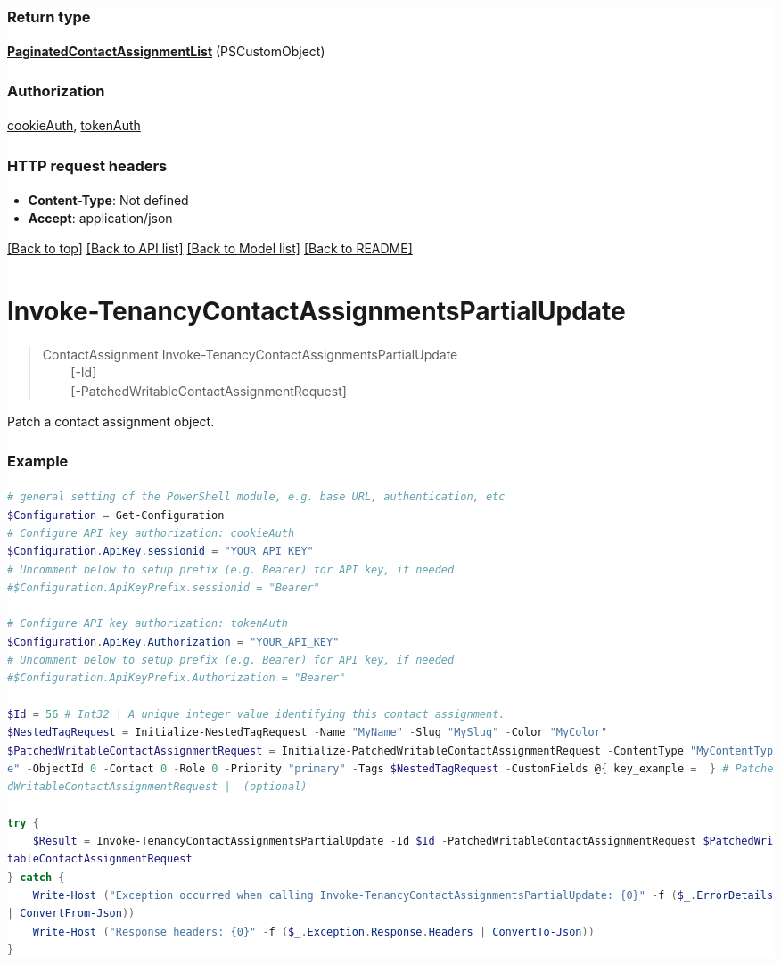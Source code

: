 ### Return type

[**PaginatedContactAssignmentList**](PaginatedContactAssignmentList.md) (PSCustomObject)

### Authorization

[cookieAuth](../README.md#cookieAuth), [tokenAuth](../README.md#tokenAuth)

### HTTP request headers

 - **Content-Type**: Not defined
 - **Accept**: application/json

[[Back to top]](#) [[Back to API list]](../README.md#documentation-for-api-endpoints) [[Back to Model list]](../README.md#documentation-for-models) [[Back to README]](../README.md)

<a id="Invoke-TenancyContactAssignmentsPartialUpdate"></a>
# **Invoke-TenancyContactAssignmentsPartialUpdate**
> ContactAssignment Invoke-TenancyContactAssignmentsPartialUpdate<br>
> &nbsp;&nbsp;&nbsp;&nbsp;&nbsp;&nbsp;&nbsp;&nbsp;[-Id] <Int32><br>
> &nbsp;&nbsp;&nbsp;&nbsp;&nbsp;&nbsp;&nbsp;&nbsp;[-PatchedWritableContactAssignmentRequest] <PSCustomObject><br>



Patch a contact assignment object.

### Example
```powershell
# general setting of the PowerShell module, e.g. base URL, authentication, etc
$Configuration = Get-Configuration
# Configure API key authorization: cookieAuth
$Configuration.ApiKey.sessionid = "YOUR_API_KEY"
# Uncomment below to setup prefix (e.g. Bearer) for API key, if needed
#$Configuration.ApiKeyPrefix.sessionid = "Bearer"

# Configure API key authorization: tokenAuth
$Configuration.ApiKey.Authorization = "YOUR_API_KEY"
# Uncomment below to setup prefix (e.g. Bearer) for API key, if needed
#$Configuration.ApiKeyPrefix.Authorization = "Bearer"

$Id = 56 # Int32 | A unique integer value identifying this contact assignment.
$NestedTagRequest = Initialize-NestedTagRequest -Name "MyName" -Slug "MySlug" -Color "MyColor"
$PatchedWritableContactAssignmentRequest = Initialize-PatchedWritableContactAssignmentRequest -ContentType "MyContentType" -ObjectId 0 -Contact 0 -Role 0 -Priority "primary" -Tags $NestedTagRequest -CustomFields @{ key_example =  } # PatchedWritableContactAssignmentRequest |  (optional)

try {
    $Result = Invoke-TenancyContactAssignmentsPartialUpdate -Id $Id -PatchedWritableContactAssignmentRequest $PatchedWritableContactAssignmentRequest
} catch {
    Write-Host ("Exception occurred when calling Invoke-TenancyContactAssignmentsPartialUpdate: {0}" -f ($_.ErrorDetails | ConvertFrom-Json))
    Write-Host ("Response headers: {0}" -f ($_.Exception.Response.Headers | ConvertTo-Json))
}
```
